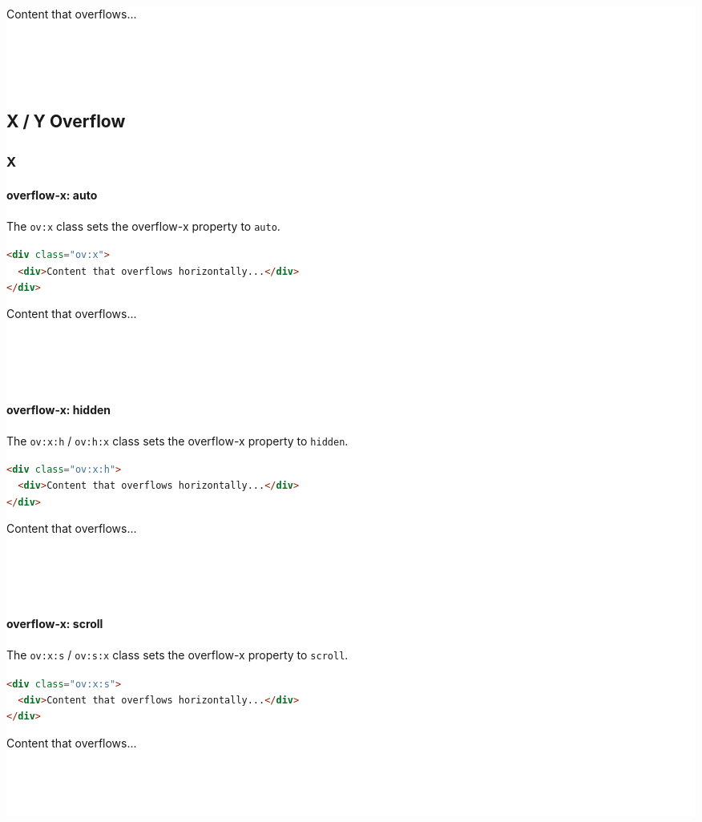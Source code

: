 <div class="ov">
  <div class="example ov:v" style="height: 100px;">
    <div style="width: 200%; height: 200px;">Content that overflows...</div>
  </div>
</div>

## X / Y Overflow

<div class="d:f:x auto wrap half">
<div class="d:f:y">

<div class="pos:s t">

### X

</div>

#### overflow-x: auto

The `ov:x` class sets the overflow-x property to `auto`.

```html
<div class="ov:x">
  <div>Content that overflows horizontally...</div>
</div>
```

<div class="example ov:x" style="height: 100px;">
  <div style="width: 200%; height: 200px;">Content that overflows...</div>
</div>


#### overflow-x: hidden

The `ov:x:h` / `ov:h:x` class sets the overflow-x property to `hidden`.

```html
<div class="ov:x:h">
  <div>Content that overflows horizontally...</div>
</div>
```

<div class="example ov:x:h" style="height: 100px;">
  <div style="width: 200%; height: 200px;">Content that overflows...</div>
</div>

#### overflow-x: scroll

The `ov:x:s` / `ov:s:x` class sets the overflow-x property to `scroll`.

```html
<div class="ov:x:s">
  <div>Content that overflows horizontally...</div>
</div>
```

<div class="example ov:x:s" style="height: 100px;">
  <div style="width: 200%; height: 200px;">Content that overflows...</div>
</div>
